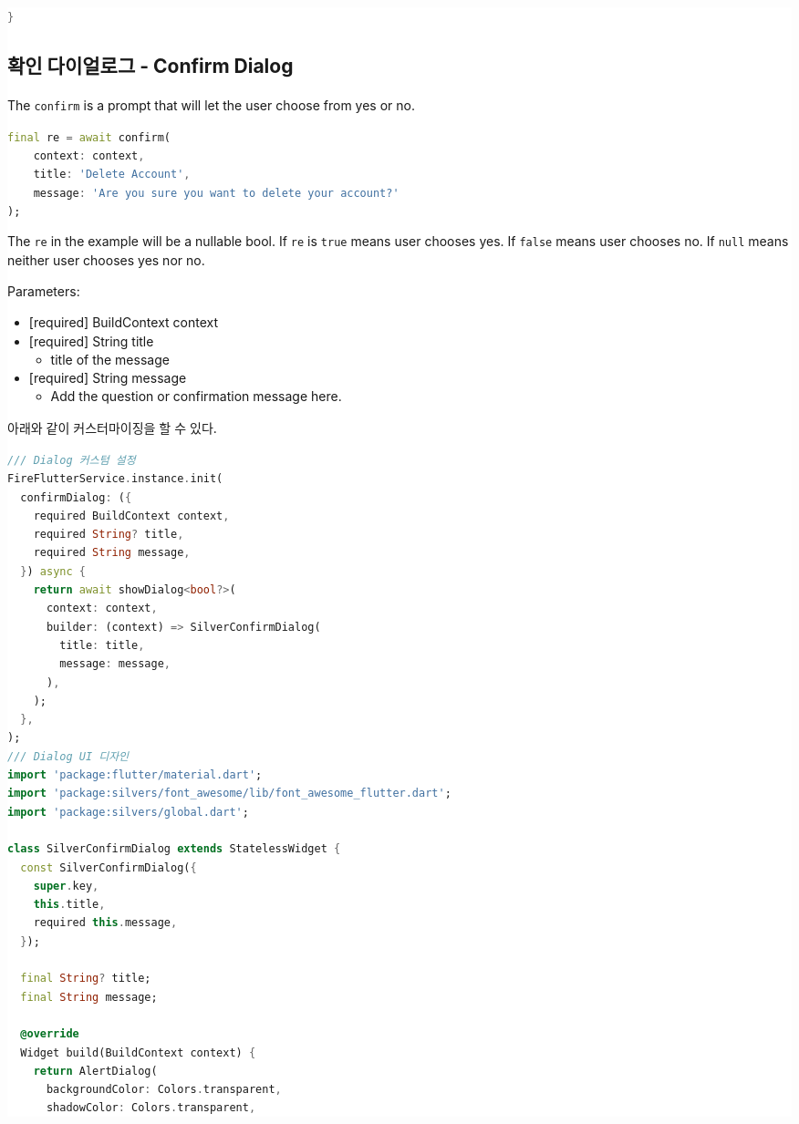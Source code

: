 ```dart
}
```

## 확인 다이얼로그 - Confirm Dialog

The `confirm` is a prompt that will let the user choose from yes or no.

```dart
final re = await confirm(
    context: context,
    title: 'Delete Account',
    message: 'Are you sure you want to delete your account?'
);
```

The `re` in the example will be a nullable bool. If `re` is `true` means user chooses yes. If `false` means user chooses no. If `null` means neither user chooses yes nor no.

Parameters:

- [required] BuildContext context
- [required] String title
    - title of the message
- [required] String message
    - Add the question or confirmation message here.



아래와 같이 커스터마이징을 할 수 있다.

```dart
/// Dialog 커스텀 설정
FireFlutterService.instance.init(
  confirmDialog: ({
    required BuildContext context,
    required String? title,
    required String message,
  }) async {
    return await showDialog<bool?>(
      context: context,
      builder: (context) => SilverConfirmDialog(
        title: title,
        message: message,
      ),
    );
  },
);
/// Dialog UI 디자인
import 'package:flutter/material.dart';
import 'package:silvers/font_awesome/lib/font_awesome_flutter.dart';
import 'package:silvers/global.dart';

class SilverConfirmDialog extends StatelessWidget {
  const SilverConfirmDialog({
    super.key,
    this.title,
    required this.message,
  });

  final String? title;
  final String message;

  @override
  Widget build(BuildContext context) {
    return AlertDialog(
      backgroundColor: Colors.transparent,
      shadowColor: Colors.transparent,
```